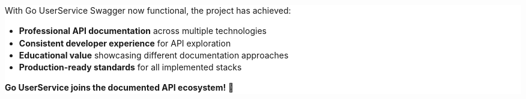 With Go UserService Swagger now functional, the project has achieved:

- **Professional API documentation** across multiple technologies
- **Consistent developer experience** for API exploration
- **Educational value** showcasing different documentation approaches
- **Production-ready standards** for all implemented stacks

**Go UserService joins the documented API ecosystem!** 🚀
